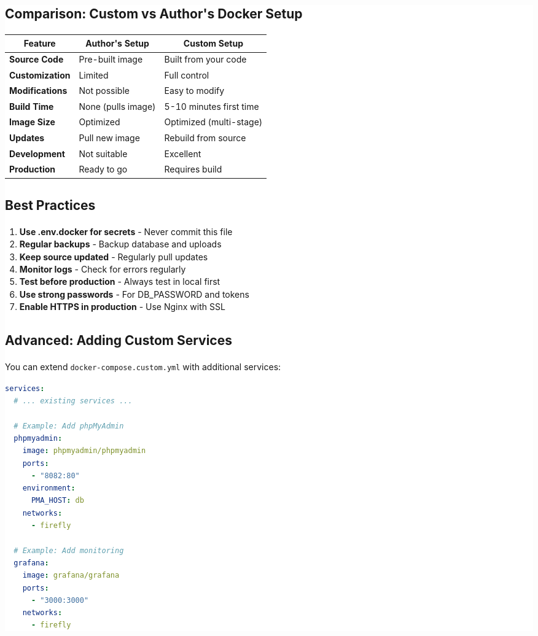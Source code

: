 ```bash
```

## Comparison: Custom vs Author's Docker Setup

| Feature | Author's Setup | Custom Setup |
|---------|---------------|--------------|
| **Source Code** | Pre-built image | Built from your code |
| **Customization** | Limited | Full control |
| **Modifications** | Not possible | Easy to modify |
| **Build Time** | None (pulls image) | 5-10 minutes first time |
| **Image Size** | Optimized | Optimized (multi-stage) |
| **Updates** | Pull new image | Rebuild from source |
| **Development** | Not suitable | Excellent |
| **Production** | Ready to go | Requires build |

## Best Practices

1. **Use .env.docker for secrets** - Never commit this file
2. **Regular backups** - Backup database and uploads
3. **Keep source updated** - Regularly pull updates
4. **Monitor logs** - Check for errors regularly
5. **Test before production** - Always test in local first
6. **Use strong passwords** - For DB_PASSWORD and tokens
7. **Enable HTTPS in production** - Use Nginx with SSL

## Advanced: Adding Custom Services

You can extend `docker-compose.custom.yml` with additional services:

```yaml
services:
  # ... existing services ...

  # Example: Add phpMyAdmin
  phpmyadmin:
    image: phpmyadmin/phpmyadmin
    ports:
      - "8082:80"
    environment:
      PMA_HOST: db
    networks:
      - firefly

  # Example: Add monitoring
  grafana:
    image: grafana/grafana
    ports:
      - "3000:3000"
    networks:
      - firefly
```
